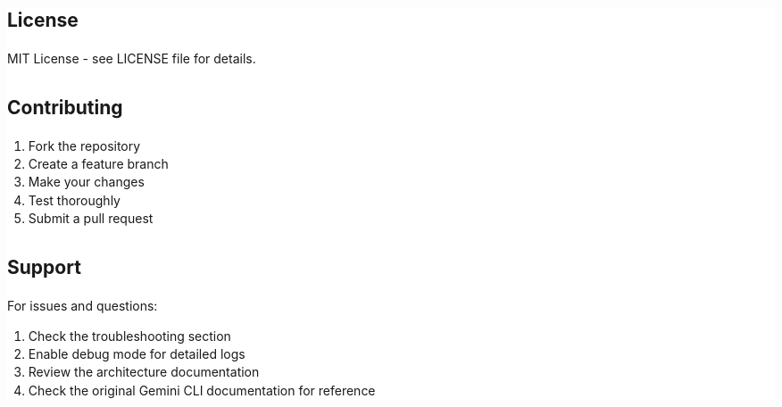 ## License

MIT License - see LICENSE file for details.

## Contributing

1. Fork the repository
2. Create a feature branch
3. Make your changes
4. Test thoroughly
5. Submit a pull request

## Support

For issues and questions:
1. Check the troubleshooting section
2. Enable debug mode for detailed logs
3. Review the architecture documentation
4. Check the original Gemini CLI documentation for reference 
